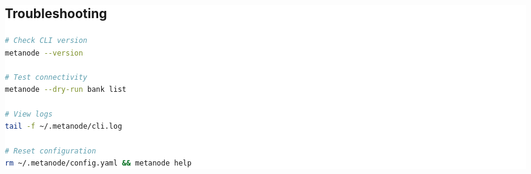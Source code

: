 ## Troubleshooting
```bash
# Check CLI version
metanode --version

# Test connectivity
metanode --dry-run bank list

# View logs
tail -f ~/.metanode/cli.log

# Reset configuration
rm ~/.metanode/config.yaml && metanode help
```
